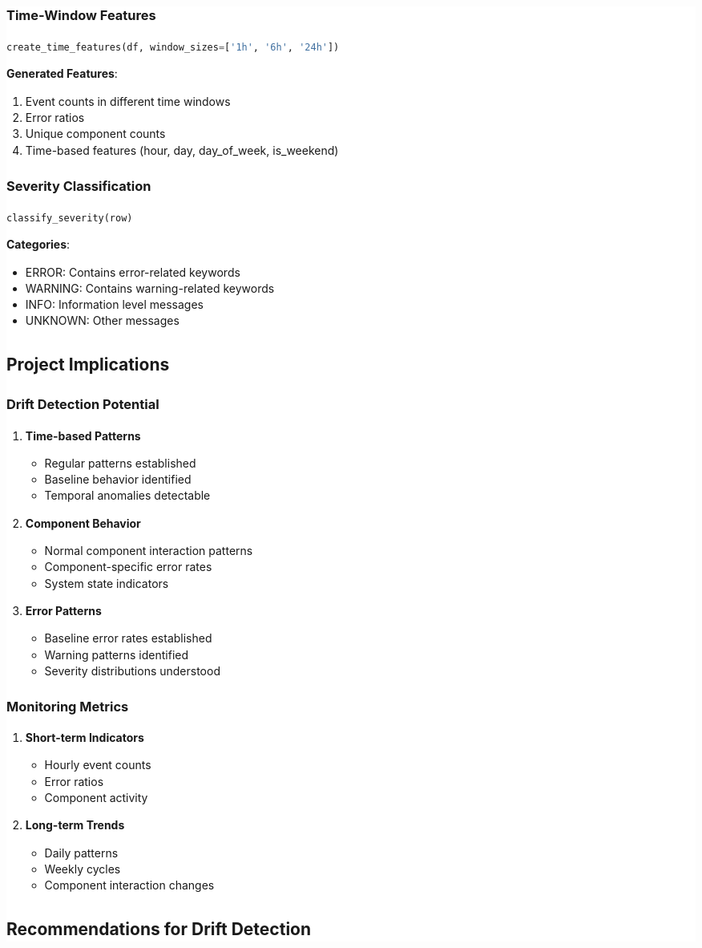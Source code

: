 ### Time-Window Features
```python
create_time_features(df, window_sizes=['1h', '6h', '24h'])
```
**Generated Features**:
1. Event counts in different time windows
2. Error ratios
3. Unique component counts
4. Time-based features (hour, day, day_of_week, is_weekend)

### Severity Classification
```python
classify_severity(row)
```
**Categories**:
- ERROR: Contains error-related keywords
- WARNING: Contains warning-related keywords
- INFO: Information level messages
- UNKNOWN: Other messages

## Project Implications

### Drift Detection Potential
1. **Time-based Patterns**
   - Regular patterns established
   - Baseline behavior identified
   - Temporal anomalies detectable

2. **Component Behavior**
   - Normal component interaction patterns
   - Component-specific error rates
   - System state indicators

3. **Error Patterns**
   - Baseline error rates established
   - Warning patterns identified
   - Severity distributions understood

### Monitoring Metrics
1. **Short-term Indicators**
   - Hourly event counts
   - Error ratios
   - Component activity

2. **Long-term Trends**
   - Daily patterns
   - Weekly cycles
   - Component interaction changes

## Recommendations for Drift Detection
